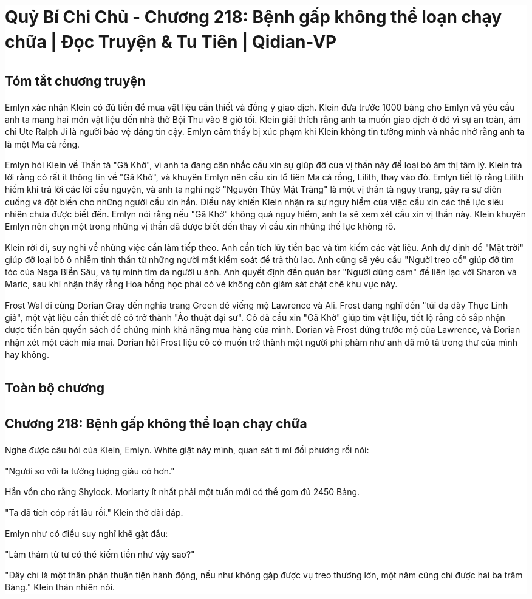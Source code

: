 # Quỷ Bí Chi Chủ - Chương 218: Bệnh gấp không thể loạn chạy chữa | Đọc Truyện & Tu Tiên | Qidian-VP



## Tóm tắt chương truyện

Emlyn xác nhận Klein có đủ tiền để mua vật liệu cần thiết và đồng ý giao dịch. Klein đưa trước 1000 bảng cho Emlyn và yêu cầu anh ta mang hai món vật liệu đến nhà thờ Bội Thu vào 8 giờ tối. Klein giải thích rằng anh ta muốn giao dịch ở đó vì sự an toàn, ám chỉ Ute Ralph Ji là người bảo vệ đáng tin cậy. Emlyn cảm thấy bị xúc phạm khi Klein không tin tưởng mình và nhắc nhở rằng anh ta là một Ma cà rồng.

Emlyn hỏi Klein về Thần tà "Gã Khờ", vì anh ta đang cân nhắc cầu xin sự giúp đỡ của vị thần này để loại bỏ ám thị tâm lý. Klein trả lời rằng có rất ít thông tin về "Gã Khờ", và khuyên Emlyn nên cầu xin tổ tiên Ma cà rồng, Lilith, thay vào đó. Emlyn tiết lộ rằng Lilith hiếm khi trả lời các lời cầu nguyện, và anh ta nghi ngờ "Nguyên Thủy Mặt Trăng" là một vị thần tà ngụy trang, gây ra sự điên cuồng và đột biến cho những người cầu xin hắn. Điều này khiến Klein nhận ra sự nguy hiểm của việc cầu xin các thế lực siêu nhiên chưa được biết đến. Emlyn nói rằng nếu "Gã Khờ" không quá nguy hiểm, anh ta sẽ xem xét cầu xin vị thần này. Klein khuyên Emlyn nên chọn một trong những vị thần đã được biết đến thay vì cầu xin những thế lực không rõ.

Klein rời đi, suy nghĩ về những việc cần làm tiếp theo. Anh cần tích lũy tiền bạc và tìm kiếm các vật liệu. Anh dự định để "Mặt trời" giúp đỡ loại bỏ ô nhiễm tinh thần từ những người mất kiểm soát để trả thù lao. Anh cũng sẽ yêu cầu "Người treo cổ" giúp đỡ tìm tóc của Naga Biển Sâu, và tự mình tìm da người u ảnh. Anh quyết định đến quán bar "Người dũng cảm" để liên lạc với Sharon và Maric, sau khi nhận thấy rằng Hoa hồng học phái có vẻ không còn giám sát chặt chẽ khu vực này.

Frost Wal đi cùng Dorian Gray đến nghĩa trang Green để viếng mộ Lawrence và Ali. Frost đang nghĩ đến "túi dạ dày Thực Linh giả", một vật liệu cần thiết để cô trở thành "Ảo thuật đại sư". Cô đã cầu xin "Gã Khờ" giúp tìm vật liệu, tiết lộ rằng cô sắp nhận được tiền bản quyền sách để chứng minh khả năng mua hàng của mình. Dorian và Frost đứng trước mộ của Lawrence, và Dorian nhận xét một cách mỉa mai. Dorian hỏi Frost liệu cô có muốn trở thành một người phi phàm như anh đã mô tả trong thư của mình hay không.


## Toàn bộ chương

## Chương 218: Bệnh gấp không thể loạn chạy chữa

Nghe được câu hỏi của Klein, Emlyn. White giật nảy mình, quan sát tỉ mỉ đối phương rồi nói:

"Ngươi so với ta tưởng tượng giàu có hơn."

Hắn vốn cho rằng Shylock. Moriarty ít nhất phải một tuần mới có thể gom đủ 2450 Bảng.

"Ta đã tích cóp rất lâu rồi." Klein thở dài đáp.

Emlyn như có điều suy nghĩ khẽ gật đầu:

"Làm thám tử tư có thể kiếm tiền như vậy sao?"

"Đây chỉ là một thân phận thuận tiện hành động, nếu như không gặp được vụ treo thưởng lớn, một năm cũng chỉ được hai ba trăm Bảng." Klein thản nhiên nói.
